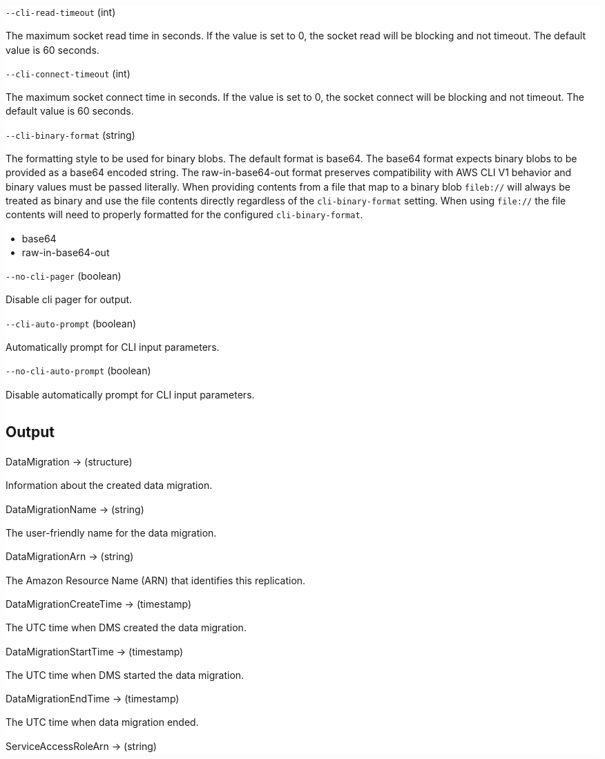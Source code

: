 `--cli-read-timeout` (int)

The maximum socket read time in seconds. If the value is set to 0, the socket read will be blocking and not timeout. The default value is 60 seconds.

`--cli-connect-timeout` (int)

The maximum socket connect time in seconds. If the value is set to 0, the socket connect will be blocking and not timeout. The default value is 60 seconds.

`--cli-binary-format` (string)

The formatting style to be used for binary blobs. The default format is base64. The base64 format expects binary blobs to be provided as a base64 encoded string. The raw-in-base64-out format preserves compatibility with AWS CLI V1 behavior and binary values must be passed literally. When providing contents from a file that map to a binary blob `fileb://` will always be treated as binary and use the file contents directly regardless of the `cli-binary-format` setting. When using `file://` the file contents will need to properly formatted for the configured `cli-binary-format`.

- base64
- raw-in-base64-out

`--no-cli-pager` (boolean)

Disable cli pager for output.

`--cli-auto-prompt` (boolean)

Automatically prompt for CLI input parameters.

`--no-cli-auto-prompt` (boolean)

Disable automatically prompt for CLI input parameters.

## Output

DataMigration -> (structure)

Information about the created data migration.

DataMigrationName -> (string)

The user-friendly name for the data migration.

DataMigrationArn -> (string)

The Amazon Resource Name (ARN) that identifies this replication.

DataMigrationCreateTime -> (timestamp)

The UTC time when DMS created the data migration.

DataMigrationStartTime -> (timestamp)

The UTC time when DMS started the data migration.

DataMigrationEndTime -> (timestamp)

The UTC time when data migration ended.

ServiceAccessRoleArn -> (string)
